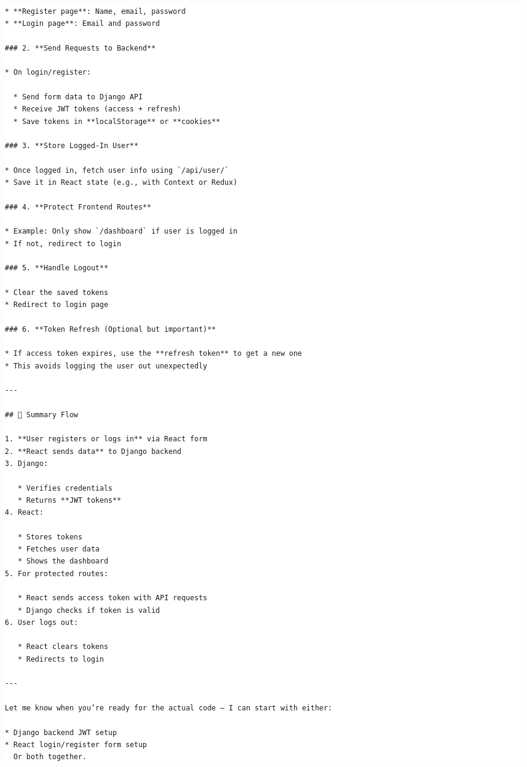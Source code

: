 ```
* **Register page**: Name, email, password
* **Login page**: Email and password

### 2. **Send Requests to Backend**

* On login/register:

  * Send form data to Django API
  * Receive JWT tokens (access + refresh)
  * Save tokens in **localStorage** or **cookies**

### 3. **Store Logged-In User**

* Once logged in, fetch user info using `/api/user/`
* Save it in React state (e.g., with Context or Redux)

### 4. **Protect Frontend Routes**

* Example: Only show `/dashboard` if user is logged in
* If not, redirect to login

### 5. **Handle Logout**

* Clear the saved tokens
* Redirect to login page

### 6. **Token Refresh (Optional but important)**

* If access token expires, use the **refresh token** to get a new one
* This avoids logging the user out unexpectedly

---

## 🔐 Summary Flow

1. **User registers or logs in** via React form
2. **React sends data** to Django backend
3. Django:

   * Verifies credentials
   * Returns **JWT tokens**
4. React:

   * Stores tokens
   * Fetches user data
   * Shows the dashboard
5. For protected routes:

   * React sends access token with API requests
   * Django checks if token is valid
6. User logs out:

   * React clears tokens
   * Redirects to login

---

Let me know when you’re ready for the actual code — I can start with either:

* Django backend JWT setup
* React login/register form setup
  Or both together.

```